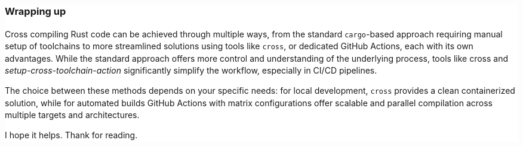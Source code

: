 ### Wrapping up

Cross compiling Rust code can be achieved through multiple ways, from the standard `cargo`-based approach requiring manual setup of toolchains to more streamlined solutions using tools like `cross`, or dedicated GitHub Actions, each with its own advantages. While the standard approach offers more control and understanding of the underlying process, tools like cross and _setup-cross-toolchain-action_ significantly simplify the workflow, especially in CI/CD pipelines.

The choice between these methods depends on your specific needs: for local development, `cross` provides a clean containerized solution, while for automated builds GitHub Actions with matrix configurations offer scalable and parallel compilation across multiple targets and architectures.

I hope it helps. Thank for reading.

